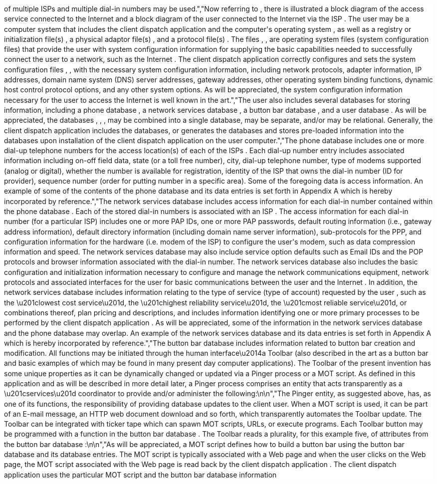 of multiple ISPs  and multiple dial-in numbers may be used.","Now referring to , there is illustrated a block diagram of the access service  connected to the Internet  and a block diagram of the user  connected to the Internet  via the ISP . The user  may be a computer system that includes the client dispatch application  and the computer's operating system , as well as a registry or initialization file(s) , a physical adaptor file(s) , and a protocol file(s) . The files , ,  are operating system files (system configuration files) that provide the user  with system configuration information for supplying the basic capabilities needed to successfully connect the user  to a network, such as the Internet . The client dispatch application  correctly configures and sets the system configuration files , ,  with the necessary system configuration information, including network protocols, adapter information, IP addresses, domain name system (DNS) server addresses, gateway addresses, other operating system binding functions, dynamic host control protocol options, and any other system options. As will be appreciated, the system configuration information necessary for the user  to access the Internet  is well known in the art.","The user  also includes several databases for storing information, including a phone database , a network services database , a button bar database , and a user database . As will be appreciated, the databases , , ,  may be combined into a single database, may be separate, and\/or may be relational. Generally, the client dispatch application  includes the databases, or generates the databases and stores pre-loaded information into the databases upon installation of the client dispatch application  on the user  computer.","The phone database  includes one or more dial-up telephone numbers for the access location(s) of each of the ISPs . Each dial-up number entry includes associated information including on-off field data, state (or a toll free number), city, dial-up telephone number, type of modems supported (analog or digital), whether the number is available for registration, identity of the ISP that owns the dial-in number (ID for provider), sequence number (order for putting number in a specific area). Some of the foregoing data is access information. An example of some of the contents of the phone database  and its data entries is set forth in Appendix A which is hereby incorporated by reference.","The network services database  includes access information for each dial-in number contained within the phone database . Each of the stored dial-in numbers is associated with an ISP . The access information for each dial-in number (for a particular ISP) includes one or more PAP IDs, one or more PAP passwords, default routing information (i.e., gateway address information), default directory information (including domain name server information), sub-protocols for the PPP, and configuration information for the hardware (i.e. modem of the ISP) to configure the user's modem, such as data compression information and speed. The network services database  may also include service option defaults such as Email IDs and the POP protocols and browser information associated with the dial-in number. The network services database  also includes the basic configuration and initialization information necessary to configure and manage the network communications equipment, network protocols and associated interfaces for the user  for basic communications between the user  and the Internet . In addition, the network services database  includes information relating to the type of service (type of account) requested by the user , such as the \u201clowest cost service\u201d, the \u201chighest reliability service\u201d, the \u201cmost reliable service\u201d, or combinations thereof, plan pricing and descriptions, and includes information identifying one or more primary processes to be performed by the client dispatch application . As will be appreciated, some of the information in the network services database  and the phone database  may overlap. An example of the network services database  and its data entries is set forth in Appendix A which is hereby incorporated by reference.","The button bar database  includes information related to button bar creation and modification. All functions may be initiated through the human interface\u2014a Toolbar (also described in the art as a button bar and basic examples of which may be found in many present day computer applications). The Toolbar of the present invention has some unique properties as it can be dynamically changed or updated via a Pinger process or a MOT script. As defined in this application and as will be described in more detail later, a Pinger process comprises an entity that acts transparently as a \u201cservices\u201d coordinator to provide and\/or administer the following:\n\n","The Pinger entity, as suggested above, has, as one of its functions, the responsibility of providing database updates to the client user. When a MOT script is used, it can be part of an E-mail message, an HTTP web document download and so forth, which transparently automates the Toolbar update. The Toolbar can be integrated with ticker tape which can spawn MOT scripts, URLs, or execute programs. Each Toolbar button may be programmed with a function in the button bar database . The Toolbar reads a plurality, for this example five, of attributes from the button bar database :\n\n","As will be appreciated, a MOT script defines how to build a button bar using the button bar database  and its database entries. The MOT script is typically associated with a Web page and when the user  clicks on the Web page, the MOT script associated with the Web page is read back by the client dispatch application . The client dispatch application  uses the particular MOT script and the button bar database  information